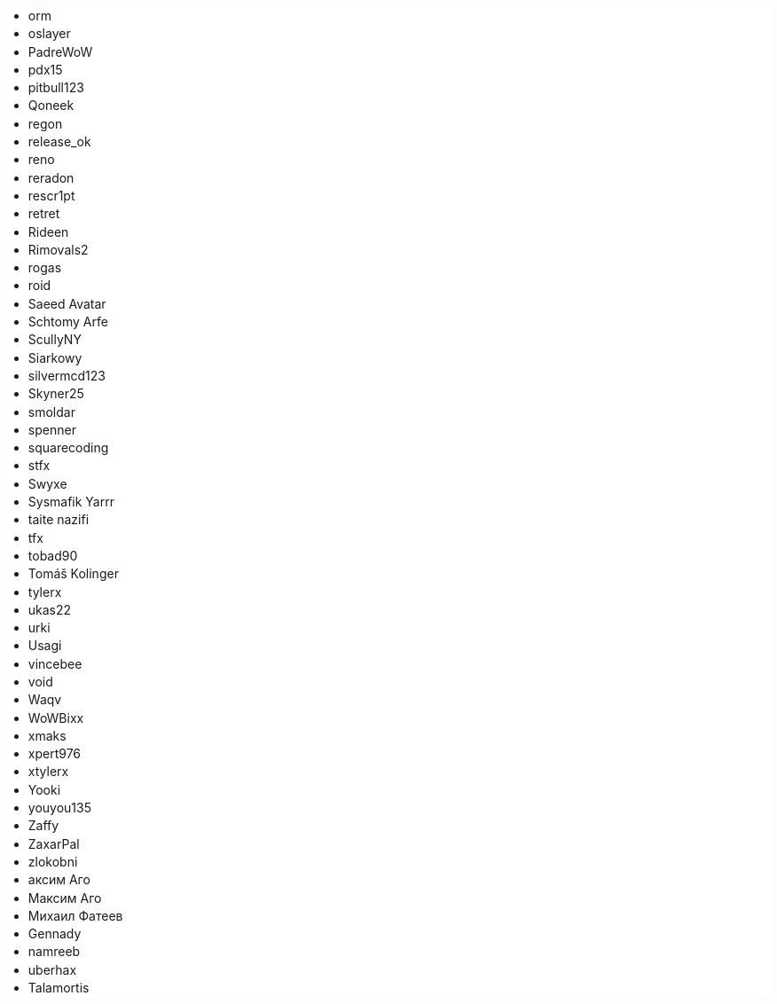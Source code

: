  * orm
 * oslayer
 * PadreWoW
 * pdx15
 * pitbull123
 * Qoneek
 * regon
 * release_ok
 * reno
 * reradon
 * rescr1pt
 * retret
 * Rideen
 * Rimovals2
 * rogas
 * roid
 * Saeed Avatar
 * Schtomy Arfe
 * ScullyNY
 * Siarkowy
 * silvermcd123
 * Skyner25
 * smoldar
 * spenner
 * squarecoding
 * stfx
 * Swyxe
 * Sysmafik Yarrr
 * taite nazifi
 * tfx
 * tobad90
 * Tomáš Kolinger
 * tylerx
 * ukas22
 * urki
 * Usagi
 * vincebee
 * void
 * Waqv
 * WoWBixx
 * xmaks
 * xpert976
 * xtylerx
 * Yooki
 * youyou135
 * Zaffy
 * ZaxarPal
 * zlokobni
 * аксим Аго
 * Максим Аго
 * Михаил Фатеев
 * Gennady
 * namreeb
 * uberhax
 * Talamortis
